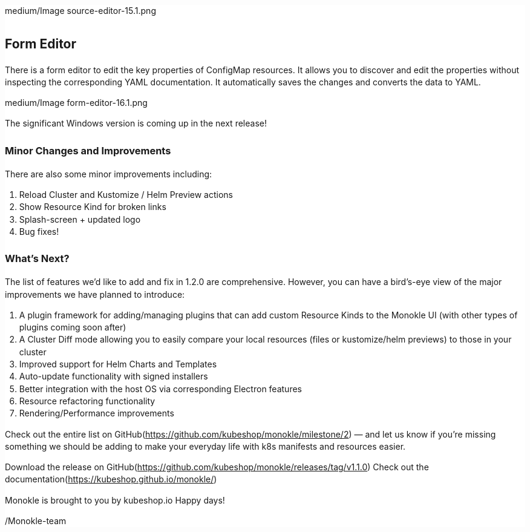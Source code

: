 medium/Image source-editor-15.1.png

## Form Editor

There is a form editor to edit the key properties of ConfigMap resources. It allows you to discover and edit the properties without inspecting the corresponding YAML documentation. It automatically saves the changes and converts the data to YAML. 

medium/Image form-editor-16.1.png

The significant Windows version is coming up in the next release!

### Minor Changes and Improvements

There are also some minor improvements including:

1. Reload Cluster and Kustomize / Helm Preview actions
2. Show Resource Kind for broken links
3. Splash-screen + updated logo
4. Bug fixes!

### What’s Next?

The list of features we’d like to add and fix in 1.2.0 are comprehensive. However, you can have a bird’s-eye view of the major improvements we have planned to introduce:

1. A plugin framework for adding/managing plugins that can add custom Resource Kinds to the Monokle UI (with other types of plugins coming soon after)
2. A Cluster Diff mode allowing you to easily compare your local resources (files or kustomize/helm previews) to those in your cluster
3. Improved support for Helm Charts and Templates
4. Auto-update functionality with signed installers
5. Better integration with the host OS via corresponding Electron features
6. Resource refactoring functionality
7. Rendering/Performance improvements

Check out the entire list on GitHub(https://github.com/kubeshop/monokle/milestone/2) — and let us know if you’re missing something we should be adding to make your everyday life with k8s manifests and resources easier.

Download the release on GitHub(https://github.com/kubeshop/monokle/releases/tag/v1.1.0)
Check out the documentation(https://kubeshop.github.io/monokle/)

Monokle is brought to you by kubeshop.io
Happy days!

/Monokle-team















